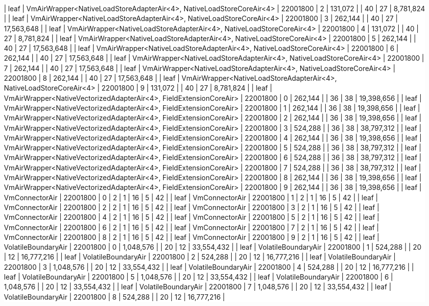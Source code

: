 | leaf | VmAirWrapper<NativeLoadStoreAdapterAir<4>, NativeLoadStoreCoreAir<4> | 22001800 | 2 | 131,072 |  | 40 | 27 | 8,781,824 | 
| leaf | VmAirWrapper<NativeLoadStoreAdapterAir<4>, NativeLoadStoreCoreAir<4> | 22001800 | 3 | 262,144 |  | 40 | 27 | 17,563,648 | 
| leaf | VmAirWrapper<NativeLoadStoreAdapterAir<4>, NativeLoadStoreCoreAir<4> | 22001800 | 4 | 131,072 |  | 40 | 27 | 8,781,824 | 
| leaf | VmAirWrapper<NativeLoadStoreAdapterAir<4>, NativeLoadStoreCoreAir<4> | 22001800 | 5 | 262,144 |  | 40 | 27 | 17,563,648 | 
| leaf | VmAirWrapper<NativeLoadStoreAdapterAir<4>, NativeLoadStoreCoreAir<4> | 22001800 | 6 | 262,144 |  | 40 | 27 | 17,563,648 | 
| leaf | VmAirWrapper<NativeLoadStoreAdapterAir<4>, NativeLoadStoreCoreAir<4> | 22001800 | 7 | 262,144 |  | 40 | 27 | 17,563,648 | 
| leaf | VmAirWrapper<NativeLoadStoreAdapterAir<4>, NativeLoadStoreCoreAir<4> | 22001800 | 8 | 262,144 |  | 40 | 27 | 17,563,648 | 
| leaf | VmAirWrapper<NativeLoadStoreAdapterAir<4>, NativeLoadStoreCoreAir<4> | 22001800 | 9 | 131,072 |  | 40 | 27 | 8,781,824 | 
| leaf | VmAirWrapper<NativeVectorizedAdapterAir<4>, FieldExtensionCoreAir> | 22001800 | 0 | 262,144 |  | 36 | 38 | 19,398,656 | 
| leaf | VmAirWrapper<NativeVectorizedAdapterAir<4>, FieldExtensionCoreAir> | 22001800 | 1 | 262,144 |  | 36 | 38 | 19,398,656 | 
| leaf | VmAirWrapper<NativeVectorizedAdapterAir<4>, FieldExtensionCoreAir> | 22001800 | 2 | 262,144 |  | 36 | 38 | 19,398,656 | 
| leaf | VmAirWrapper<NativeVectorizedAdapterAir<4>, FieldExtensionCoreAir> | 22001800 | 3 | 524,288 |  | 36 | 38 | 38,797,312 | 
| leaf | VmAirWrapper<NativeVectorizedAdapterAir<4>, FieldExtensionCoreAir> | 22001800 | 4 | 262,144 |  | 36 | 38 | 19,398,656 | 
| leaf | VmAirWrapper<NativeVectorizedAdapterAir<4>, FieldExtensionCoreAir> | 22001800 | 5 | 524,288 |  | 36 | 38 | 38,797,312 | 
| leaf | VmAirWrapper<NativeVectorizedAdapterAir<4>, FieldExtensionCoreAir> | 22001800 | 6 | 524,288 |  | 36 | 38 | 38,797,312 | 
| leaf | VmAirWrapper<NativeVectorizedAdapterAir<4>, FieldExtensionCoreAir> | 22001800 | 7 | 524,288 |  | 36 | 38 | 38,797,312 | 
| leaf | VmAirWrapper<NativeVectorizedAdapterAir<4>, FieldExtensionCoreAir> | 22001800 | 8 | 262,144 |  | 36 | 38 | 19,398,656 | 
| leaf | VmAirWrapper<NativeVectorizedAdapterAir<4>, FieldExtensionCoreAir> | 22001800 | 9 | 262,144 |  | 36 | 38 | 19,398,656 | 
| leaf | VmConnectorAir | 22001800 | 0 | 2 | 1 | 16 | 5 | 42 | 
| leaf | VmConnectorAir | 22001800 | 1 | 2 | 1 | 16 | 5 | 42 | 
| leaf | VmConnectorAir | 22001800 | 2 | 2 | 1 | 16 | 5 | 42 | 
| leaf | VmConnectorAir | 22001800 | 3 | 2 | 1 | 16 | 5 | 42 | 
| leaf | VmConnectorAir | 22001800 | 4 | 2 | 1 | 16 | 5 | 42 | 
| leaf | VmConnectorAir | 22001800 | 5 | 2 | 1 | 16 | 5 | 42 | 
| leaf | VmConnectorAir | 22001800 | 6 | 2 | 1 | 16 | 5 | 42 | 
| leaf | VmConnectorAir | 22001800 | 7 | 2 | 1 | 16 | 5 | 42 | 
| leaf | VmConnectorAir | 22001800 | 8 | 2 | 1 | 16 | 5 | 42 | 
| leaf | VmConnectorAir | 22001800 | 9 | 2 | 1 | 16 | 5 | 42 | 
| leaf | VolatileBoundaryAir | 22001800 | 0 | 1,048,576 |  | 20 | 12 | 33,554,432 | 
| leaf | VolatileBoundaryAir | 22001800 | 1 | 524,288 |  | 20 | 12 | 16,777,216 | 
| leaf | VolatileBoundaryAir | 22001800 | 2 | 524,288 |  | 20 | 12 | 16,777,216 | 
| leaf | VolatileBoundaryAir | 22001800 | 3 | 1,048,576 |  | 20 | 12 | 33,554,432 | 
| leaf | VolatileBoundaryAir | 22001800 | 4 | 524,288 |  | 20 | 12 | 16,777,216 | 
| leaf | VolatileBoundaryAir | 22001800 | 5 | 1,048,576 |  | 20 | 12 | 33,554,432 | 
| leaf | VolatileBoundaryAir | 22001800 | 6 | 1,048,576 |  | 20 | 12 | 33,554,432 | 
| leaf | VolatileBoundaryAir | 22001800 | 7 | 1,048,576 |  | 20 | 12 | 33,554,432 | 
| leaf | VolatileBoundaryAir | 22001800 | 8 | 524,288 |  | 20 | 12 | 16,777,216 | 